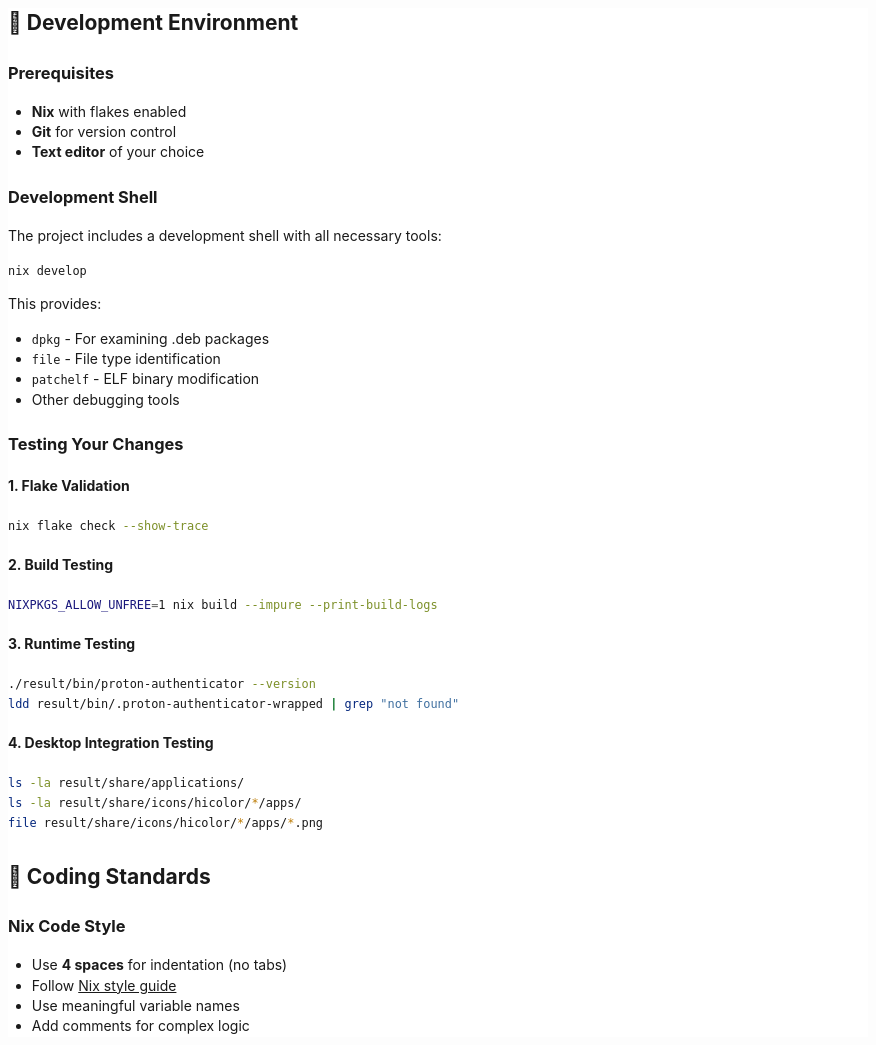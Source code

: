 ## 🔧 Development Environment

### Prerequisites
- **Nix** with flakes enabled
- **Git** for version control
- **Text editor** of your choice

### Development Shell
The project includes a development shell with all necessary tools:
```bash
nix develop
```

This provides:
- `dpkg` - For examining .deb packages
- `file` - File type identification
- `patchelf` - ELF binary modification
- Other debugging tools

### Testing Your Changes

#### 1. Flake Validation
```bash
nix flake check --show-trace
```

#### 2. Build Testing
```bash
NIXPKGS_ALLOW_UNFREE=1 nix build --impure --print-build-logs
```

#### 3. Runtime Testing
```bash
./result/bin/proton-authenticator --version
ldd result/bin/.proton-authenticator-wrapped | grep "not found"
```

#### 4. Desktop Integration Testing
```bash
ls -la result/share/applications/
ls -la result/share/icons/hicolor/*/apps/
file result/share/icons/hicolor/*/apps/*.png
```

## 📝 Coding Standards

### Nix Code Style
- Use **4 spaces** for indentation (no tabs)
- Follow [Nix style guide](https://nix.dev/contributing/style-guide)
- Use meaningful variable names
- Add comments for complex logic
